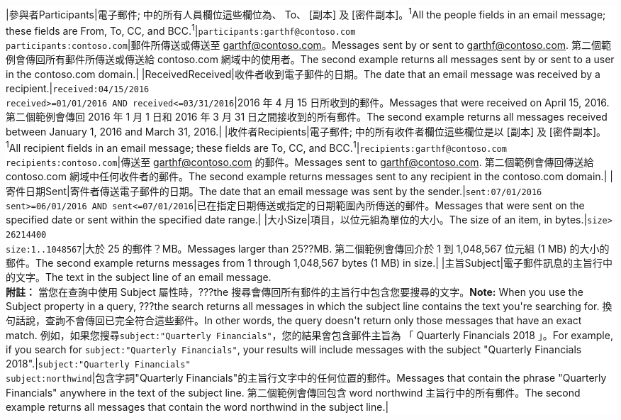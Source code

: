 |<span data-ttu-id="a2c3a-194">參與者</span><span class="sxs-lookup"><span data-stu-id="a2c3a-194">Participants</span></span>|<span data-ttu-id="a2c3a-195">電子郵件; 中的所有人員欄位這些欄位為、 To、 [副本] 及 [密件副本]。<sup>1</sup></span><span class="sxs-lookup"><span data-stu-id="a2c3a-195">All the people fields in an email message; these fields are From, To, CC, and BCC.<sup>1</sup></span></span>|`participants:garthf@contoso.com`  <br/> `participants:contoso.com`|<span data-ttu-id="a2c3a-196">郵件所傳送或傳送至 garthf@contoso.com。</span><span class="sxs-lookup"><span data-stu-id="a2c3a-196">Messages sent by or sent to garthf@contoso.com.</span></span> <span data-ttu-id="a2c3a-197">第二個範例會傳回所有郵件所傳送或傳送給 contoso.com 網域中的使用者。</span><span class="sxs-lookup"><span data-stu-id="a2c3a-197">The second example returns all messages sent by or sent to a user in the contoso.com domain.</span></span>|
|<span data-ttu-id="a2c3a-198">Received</span><span class="sxs-lookup"><span data-stu-id="a2c3a-198">Received</span></span>|<span data-ttu-id="a2c3a-199">收件者收到電子郵件的日期。</span><span class="sxs-lookup"><span data-stu-id="a2c3a-199">The date that an email message was received by a recipient.</span></span>|`received:04/15/2016`  <br/> `received>=01/01/2016 AND received<=03/31/2016`|<span data-ttu-id="a2c3a-200">2016 年 4 月 15 日所收到的郵件。</span><span class="sxs-lookup"><span data-stu-id="a2c3a-200">Messages that were received on April 15, 2016.</span></span> <span data-ttu-id="a2c3a-201">第二個範例會傳回 2016 年 1 月 1 日和 2016 年 3 月 31 日之間接收到的所有郵件。</span><span class="sxs-lookup"><span data-stu-id="a2c3a-201">The second example returns all messages received between January 1, 2016 and March 31, 2016.</span></span>|
|<span data-ttu-id="a2c3a-202">收件者</span><span class="sxs-lookup"><span data-stu-id="a2c3a-202">Recipients</span></span>|<span data-ttu-id="a2c3a-203">電子郵件; 中的所有收件者欄位這些欄位是以 [副本] 及 [密件副本]。<sup>1</sup></span><span class="sxs-lookup"><span data-stu-id="a2c3a-203">All recipient fields in an email message; these fields are To, CC, and BCC.<sup>1</sup></span></span>|`recipients:garthf@contoso.com`  <br/> `recipients:contoso.com`|<span data-ttu-id="a2c3a-204">傳送至 garthf@contoso.com 的郵件。</span><span class="sxs-lookup"><span data-stu-id="a2c3a-204">Messages sent to garthf@contoso.com.</span></span> <span data-ttu-id="a2c3a-205">第二個範例會傳回傳送給 contoso.com 網域中任何收件者的郵件。</span><span class="sxs-lookup"><span data-stu-id="a2c3a-205">The second example returns messages sent to any recipient in the contoso.com domain.</span></span>|
|<span data-ttu-id="a2c3a-206">寄件日期</span><span class="sxs-lookup"><span data-stu-id="a2c3a-206">Sent</span></span>|<span data-ttu-id="a2c3a-207">寄件者傳送電子郵件的日期。</span><span class="sxs-lookup"><span data-stu-id="a2c3a-207">The date that an email message was sent by the sender.</span></span>|`sent:07/01/2016`  <br/> `sent>=06/01/2016 AND sent<=07/01/2016`|<span data-ttu-id="a2c3a-208">已在指定日期傳送或指定的日期範圍內所傳送的郵件。</span><span class="sxs-lookup"><span data-stu-id="a2c3a-208">Messages that were sent on the specified date or sent within the specified date range.</span></span>|
|<span data-ttu-id="a2c3a-209">大小</span><span class="sxs-lookup"><span data-stu-id="a2c3a-209">Size</span></span>|<span data-ttu-id="a2c3a-210">項目，以位元組為單位的大小。</span><span class="sxs-lookup"><span data-stu-id="a2c3a-210">The size of an item, in bytes.</span></span>|`size>26214400`  <br/> `size:1..1048567`|<span data-ttu-id="a2c3a-211">大於 25 的郵件？MB。</span><span class="sxs-lookup"><span data-stu-id="a2c3a-211">Messages larger than 25??MB.</span></span> <span data-ttu-id="a2c3a-212">第二個範例會傳回介於 1 到 1,048,567 位元組 (1 MB) 的大小的郵件。</span><span class="sxs-lookup"><span data-stu-id="a2c3a-212">The second example returns messages from 1 through 1,048,567 bytes (1 MB) in size.</span></span>|
|<span data-ttu-id="a2c3a-213">主旨</span><span class="sxs-lookup"><span data-stu-id="a2c3a-213">Subject</span></span>|<span data-ttu-id="a2c3a-214">電子郵件訊息的主旨行中的文字。</span><span class="sxs-lookup"><span data-stu-id="a2c3a-214">The text in the subject line of an email message.</span></span>  <br/> <span data-ttu-id="a2c3a-215">**附註：** 當您在查詢中使用 Subject 屬性時，???the 搜尋會傳回所有郵件的主旨行中包含您要搜尋的文字。</span><span class="sxs-lookup"><span data-stu-id="a2c3a-215">**Note:** When you use the Subject property in a query, ???the search returns all messages in which the subject line contains the text you're searching for.</span></span> <span data-ttu-id="a2c3a-216">換句話說，查詢不會傳回已完全符合這些郵件。</span><span class="sxs-lookup"><span data-stu-id="a2c3a-216">In other words, the query doesn't return only those messages that have an exact match.</span></span> <span data-ttu-id="a2c3a-217">例如，如果您搜尋`subject:"Quarterly Financials"`，您的結果會包含郵件主旨為 「 Quarterly Financials 2018 」。</span><span class="sxs-lookup"><span data-stu-id="a2c3a-217">For example, if you search for  `subject:"Quarterly Financials"`, your results will include messages with the subject "Quarterly Financials 2018".</span></span>|`subject:"Quarterly Financials"`  <br/> `subject:northwind`|<span data-ttu-id="a2c3a-218">包含字詞"Quarterly Financials"的主旨行文字中的任何位置的郵件。</span><span class="sxs-lookup"><span data-stu-id="a2c3a-218">Messages that contain the phrase "Quarterly Financials" anywhere in the text of the subject line.</span></span> <span data-ttu-id="a2c3a-219">第二個範例會傳回包含 word northwind 主旨行中的所有郵件。</span><span class="sxs-lookup"><span data-stu-id="a2c3a-219">The second example returns all messages that contain the word northwind in the subject line.</span></span>|